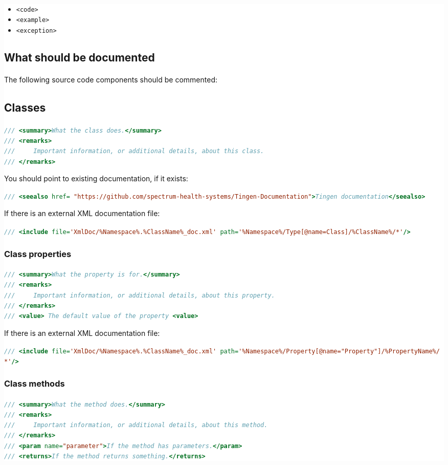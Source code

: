 - `<code>`
- `<example>`
- `<exception>`

## What should be documented

The following source code components should be commented:

## Classes

```csharp
/// <summary>What the class does.</summary>
/// <remarks>
///     Important information, or additional details, about this class.
/// </remarks>
```

You should point to existing documentation, if it exists:

```csharp
/// <seealso href= "https://github.com/spectrum-health-systems/Tingen-Documentation">Tingen documentation</seealso>
```

If there is an external XML documentation file:

```csharp
/// <include file='XmlDoc/%Namespace%.%ClassName%_doc.xml' path='%Namespace%/Type[@name=Class]/%ClassName%/*'/>
```

### Class properties

```csharp
/// <summary>What the property is for.</summary>
/// <remarks>
///     Important information, or additional details, about this property.
/// </remarks>
/// <value> The default value of the property <value>
```

If there is an external XML documentation file:

```csharp
/// <include file='XmlDoc/%Namespace%.%ClassName%_doc.xml' path='%Namespace%/Property[@name="Property"]/%PropertyName%/*'/>
```

### Class methods

```csharp
/// <summary>What the method does.</summary>
/// <remarks>
///     Important information, or additional details, about this method.
/// </remarks>
/// <param name="parameter">If the method has parameters.</param>
/// <returns>If the method returns something.</returns>
```
